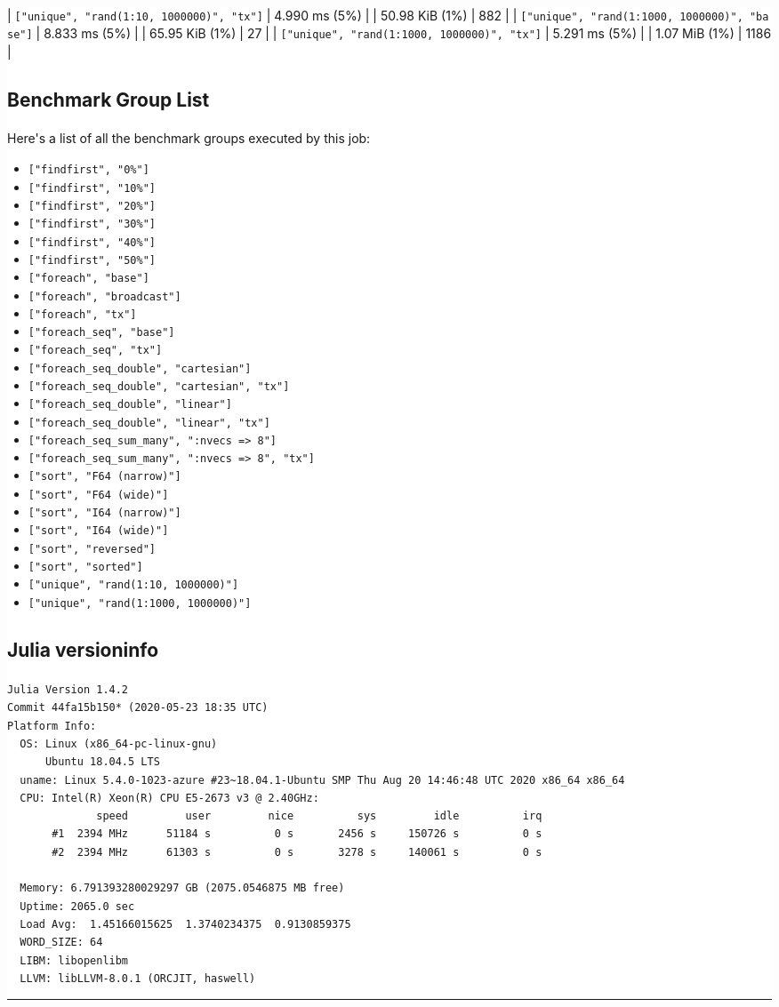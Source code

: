 | `["unique", "rand(1:10, 1000000)", "tx"]`                          |   4.990 ms (5%) |           |  50.98 KiB (1%) |         882 |
| `["unique", "rand(1:1000, 1000000)", "base"]`                      |   8.833 ms (5%) |           |  65.95 KiB (1%) |          27 |
| `["unique", "rand(1:1000, 1000000)", "tx"]`                        |   5.291 ms (5%) |           |   1.07 MiB (1%) |        1186 |

## Benchmark Group List
Here's a list of all the benchmark groups executed by this job:

- `["findfirst", "0%"]`
- `["findfirst", "10%"]`
- `["findfirst", "20%"]`
- `["findfirst", "30%"]`
- `["findfirst", "40%"]`
- `["findfirst", "50%"]`
- `["foreach", "base"]`
- `["foreach", "broadcast"]`
- `["foreach", "tx"]`
- `["foreach_seq", "base"]`
- `["foreach_seq", "tx"]`
- `["foreach_seq_double", "cartesian"]`
- `["foreach_seq_double", "cartesian", "tx"]`
- `["foreach_seq_double", "linear"]`
- `["foreach_seq_double", "linear", "tx"]`
- `["foreach_seq_sum_many", ":nvecs => 8"]`
- `["foreach_seq_sum_many", ":nvecs => 8", "tx"]`
- `["sort", "F64 (narrow)"]`
- `["sort", "F64 (wide)"]`
- `["sort", "I64 (narrow)"]`
- `["sort", "I64 (wide)"]`
- `["sort", "reversed"]`
- `["sort", "sorted"]`
- `["unique", "rand(1:10, 1000000)"]`
- `["unique", "rand(1:1000, 1000000)"]`

## Julia versioninfo
```
Julia Version 1.4.2
Commit 44fa15b150* (2020-05-23 18:35 UTC)
Platform Info:
  OS: Linux (x86_64-pc-linux-gnu)
      Ubuntu 18.04.5 LTS
  uname: Linux 5.4.0-1023-azure #23~18.04.1-Ubuntu SMP Thu Aug 20 14:46:48 UTC 2020 x86_64 x86_64
  CPU: Intel(R) Xeon(R) CPU E5-2673 v3 @ 2.40GHz: 
              speed         user         nice          sys         idle          irq
       #1  2394 MHz      51184 s          0 s       2456 s     150726 s          0 s
       #2  2394 MHz      61303 s          0 s       3278 s     140061 s          0 s
       
  Memory: 6.791393280029297 GB (2075.0546875 MB free)
  Uptime: 2065.0 sec
  Load Avg:  1.45166015625  1.3740234375  0.9130859375
  WORD_SIZE: 64
  LIBM: libopenlibm
  LLVM: libLLVM-8.0.1 (ORCJIT, haswell)
```

---